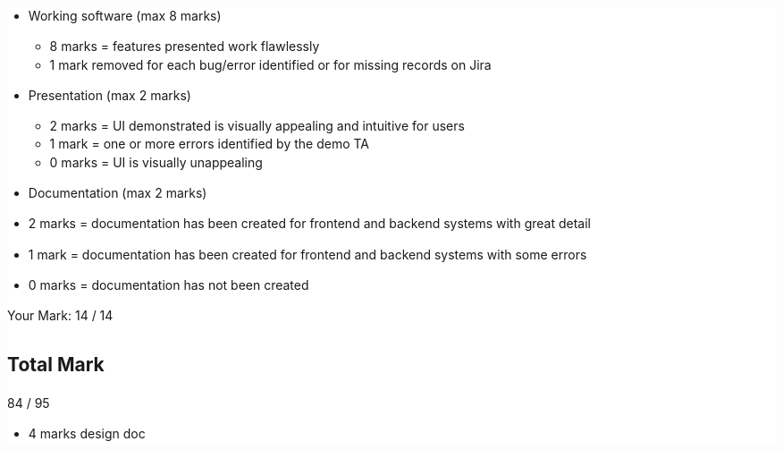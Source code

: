 - Working software (max 8 marks)

  - 8 marks = features presented work flawlessly
  - 1 mark removed for each bug/error identified or for missing records on Jira

- Presentation (max 2 marks)

  - 2 marks = UI demonstrated is visually appealing and intuitive for users
  - 1 mark = one or more errors identified by the demo TA
  - 0 marks = UI is visually unappealing

- Documentation (max 2 marks)

- 2 marks = documentation has been created for frontend and backend systems with great detail
- 1 mark = documentation has been created for frontend and backend systems with some errors
- 0 marks = documentation has not been created

Your Mark: 14 / 14

## Total Mark

84 / 95
+ 4 marks design doc
